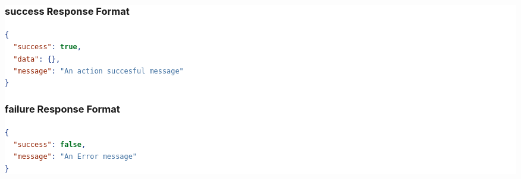 ### success Response Format

```json
{
  "success": true,
  "data": {},
  "message": "An action succesful message"
}
```

### failure Response Format

```json
{
  "success": false,
  "message": "An Error message"
}
```
